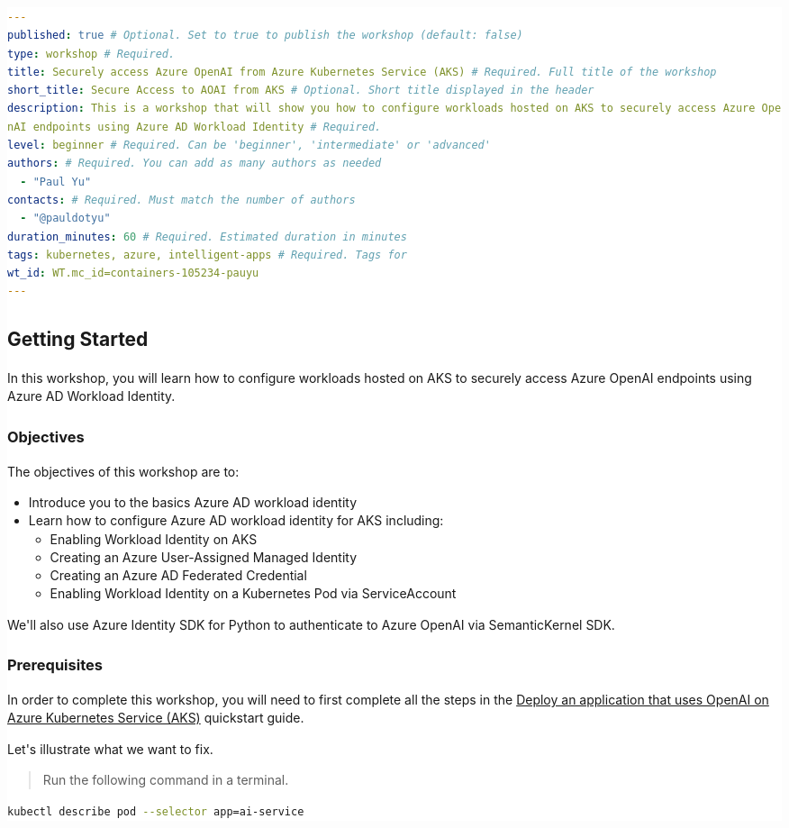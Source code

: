 ```yaml
---
published: true # Optional. Set to true to publish the workshop (default: false)
type: workshop # Required.
title: Securely access Azure OpenAI from Azure Kubernetes Service (AKS) # Required. Full title of the workshop
short_title: Secure Access to AOAI from AKS # Optional. Short title displayed in the header
description: This is a workshop that will show you how to configure workloads hosted on AKS to securely access Azure OpenAI endpoints using Azure AD Workload Identity # Required.
level: beginner # Required. Can be 'beginner', 'intermediate' or 'advanced'
authors: # Required. You can add as many authors as needed
  - "Paul Yu"
contacts: # Required. Must match the number of authors
  - "@pauldotyu"
duration_minutes: 60 # Required. Estimated duration in minutes
tags: kubernetes, azure, intelligent-apps # Required. Tags for 
wt_id: WT.mc_id=containers-105234-pauyu
---
```


## Getting Started

In this workshop, you will learn how to configure workloads hosted on AKS to securely access Azure OpenAI endpoints using Azure AD Workload Identity.

### Objectives

The objectives of this workshop are to:

- Introduce you to the basics Azure AD workload identity
- Learn how to configure Azure AD workload identity for AKS including:
  - Enabling Workload Identity on AKS
  - Creating an Azure User-Assigned Managed Identity
  - Creating an Azure AD Federated Credential
  - Enabling Workload Identity on a Kubernetes Pod via ServiceAccount

We'll also use Azure Identity SDK for Python to authenticate to Azure OpenAI via SemanticKernel SDK.

### Prerequisites

In order to complete this workshop, you will need to first complete all the steps in the [Deploy an application that uses OpenAI on Azure Kubernetes Service (AKS)](https://aka.ms/aks-openai) quickstart guide.

Let's illustrate what we want to fix. 

<div class="task" data-title="task">

> Run the following command in a terminal.

</div>

```bash
kubectl describe pod --selector app=ai-service
```
